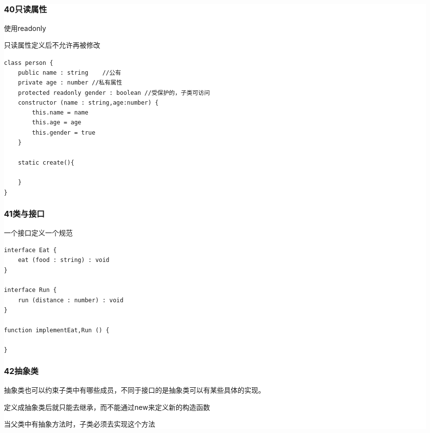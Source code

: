 ```
```



### 40只读属性

使用readonly

只读属性定义后不允许再被修改

~~~
class person {
    public name : string	//公有
    private age : number //私有属性
    protected readonly gender : boolean //受保护的，子类可访问
    constructor (name : string,age:number) {
        this.name = name
        this.age = age
        this.gender = true
    }
    
    static create(){
    
    }
}
~~~



### 41类与接口

一个接口定义一个规范

```
interface Eat {
	eat (food : string) : void
}

interface Run {
	run (distance : number) : void
}

function implementEat,Run () {

}
```



### 42抽象类

抽象类也可以约束子类中有哪些成员，不同于接口的是抽象类可以有某些具体的实现。

定义成抽象类后就只能去继承，而不能通过new来定义新的构造函数

当父类中有抽象方法时，子类必须去实现这个方法
